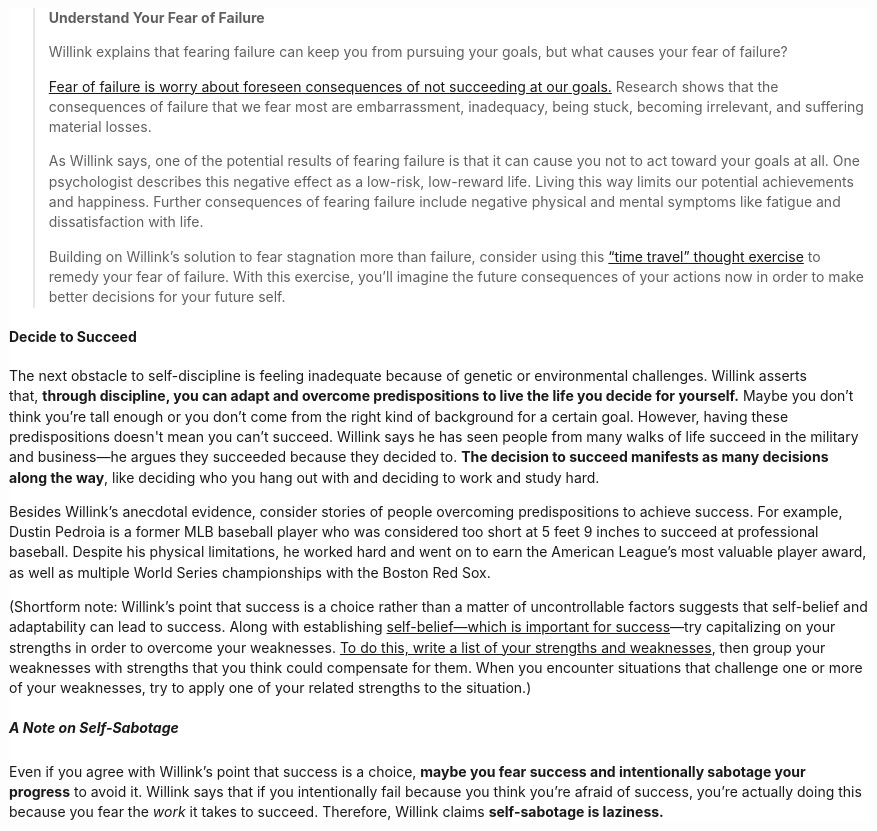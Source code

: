> **Understand Your Fear of Failure**
> 
> Willink explains that fearing failure can keep you from pursuing your goals, but what causes your fear of failure?
> 
> [Fear of failure is worry about foreseen consequences of not succeeding at our goals.](https://www.psychologytoday.com/us/blog/smashing-the-brainblocks/201712/why-fear-failure-can-keep-you-stuck#:~:text=try%20new%20things%20or%20speaking%20your%20mind,your%20potential%20for%20success%3A%20fear) Research shows that the consequences of failure that we fear most are embarrassment, inadequacy, being stuck, becoming irrelevant, and suffering material losses.
> 
> As Willink says, one of the potential results of fearing failure is that it can cause you not to act toward your goals at all. One psychologist describes this negative effect as a low-risk, low-reward life. Living this way limits our potential achievements and happiness. Further consequences of fearing failure include negative physical and mental symptoms like fatigue and dissatisfaction with life.
> 
> Building on Willink’s solution to fear stagnation more than failure, consider using this [“time travel” thought exercise](https://shortform.com/app/book/thinking-in-bets/chapter-4#time-travel-as-a-thought-exercise) to remedy your fear of failure. With this exercise, you’ll imagine the future consequences of your actions now in order to make better decisions for your future self.

#### Decide to Succeed

The next obstacle to self-discipline is feeling inadequate because of genetic or environmental challenges. Willink asserts that, **through discipline, you can adapt and overcome predispositions to live the life you decide for yourself.** Maybe you don’t think you’re tall enough or you don’t come from the right kind of background for a certain goal. However, having these predispositions doesn't mean you can’t succeed. Willink says he has seen people from many walks of life succeed in the military and business—he argues they succeeded because they decided to. **The decision to succeed manifests as many decisions along the way**, like deciding who you hang out with and deciding to work and study hard.

Besides Willink’s anecdotal evidence, consider stories of people overcoming predispositions to achieve success. For example, Dustin Pedroia is a former MLB baseball player who was considered too short at 5 feet 9 inches to succeed at professional baseball. Despite his physical limitations, he worked hard and went on to earn the American League’s most valuable player award, as well as multiple World Series championships with the Boston Red Sox.

(Shortform note: Willink’s point that success is a choice rather than a matter of uncontrollable factors suggests that self-belief and adaptability can lead to success. Along with establishing [self-belief—which is important for success](https://www.psychologytoday.com/us/blog/shyness-is-nice/201809/why-self-confidence-is-more-important-you-think)—try capitalizing on your strengths in order to overcome your weaknesses. [To do this, write a list of your strengths and weaknesses](https://www.psychologytoday.com/us/blog/in-practice/201506/how-use-your-strengths-overcome-your-weaknesses), then group your weaknesses with strengths that you think could compensate for them. When you encounter situations that challenge one or more of your weaknesses, try to apply one of your related strengths to the situation.)

##### A Note on Self-Sabotage

Even if you agree with Willink’s point that success is a choice, **maybe you fear success and intentionally sabotage your progress** to avoid it. Willink says that if you intentionally fail because you think you’re afraid of success, you’re actually doing this because you fear the _work_ it takes to succeed. Therefore, Willink claims **self-sabotage is laziness.**

